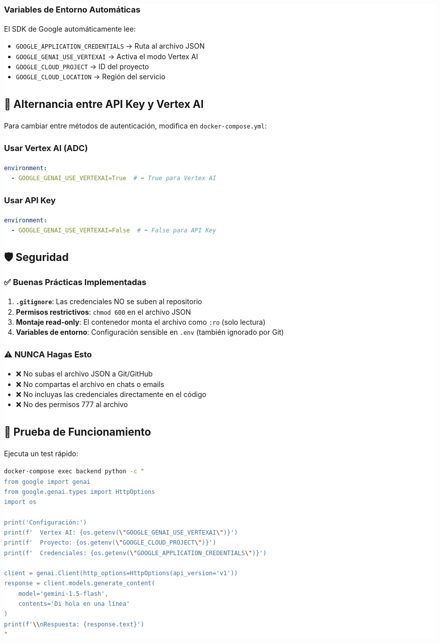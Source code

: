 ### Variables de Entorno Automáticas

El SDK de Google automáticamente lee:
- `GOOGLE_APPLICATION_CREDENTIALS` → Ruta al archivo JSON
- `GOOGLE_GENAI_USE_VERTEXAI` → Activa el modo Vertex AI
- `GOOGLE_CLOUD_PROJECT` → ID del proyecto
- `GOOGLE_CLOUD_LOCATION` → Región del servicio

## 🔄 Alternancia entre API Key y Vertex AI

Para cambiar entre métodos de autenticación, modifica en `docker-compose.yml`:

### Usar Vertex AI (ADC)
```yaml
environment:
  - GOOGLE_GENAI_USE_VERTEXAI=True  # ⬅️ True para Vertex AI
```

### Usar API Key
```yaml
environment:
  - GOOGLE_GENAI_USE_VERTEXAI=False  # ⬅️ False para API Key
```

## 🛡️ Seguridad

### ✅ Buenas Prácticas Implementadas

1. **`.gitignore`**: Las credenciales NO se suben al repositorio
2. **Permisos restrictivos**: `chmod 600` en el archivo JSON
3. **Montaje read-only**: El contenedor monta el archivo como `:ro` (solo lectura)
4. **Variables de entorno**: Configuración sensible en `.env` (también ignorado por Git)

### ⚠️ NUNCA Hagas Esto

- ❌ No subas el archivo JSON a Git/GitHub
- ❌ No compartas el archivo en chats o emails
- ❌ No incluyas las credenciales directamente en el código
- ❌ No des permisos 777 al archivo

## 🧪 Prueba de Funcionamiento

Ejecuta un test rápido:

```bash
docker-compose exec backend python -c "
from google import genai
from google.genai.types import HttpOptions
import os

print('Configuración:')
print(f'  Vertex AI: {os.getenv(\"GOOGLE_GENAI_USE_VERTEXAI\")}')
print(f'  Proyecto: {os.getenv(\"GOOGLE_CLOUD_PROJECT\")}')
print(f'  Credenciales: {os.getenv(\"GOOGLE_APPLICATION_CREDENTIALS\")}')

client = genai.Client(http_options=HttpOptions(api_version='v1'))
response = client.models.generate_content(
    model='gemini-1.5-flash',
    contents='Di hola en una línea'
)
print(f'\\nRespuesta: {response.text}')
"
```
